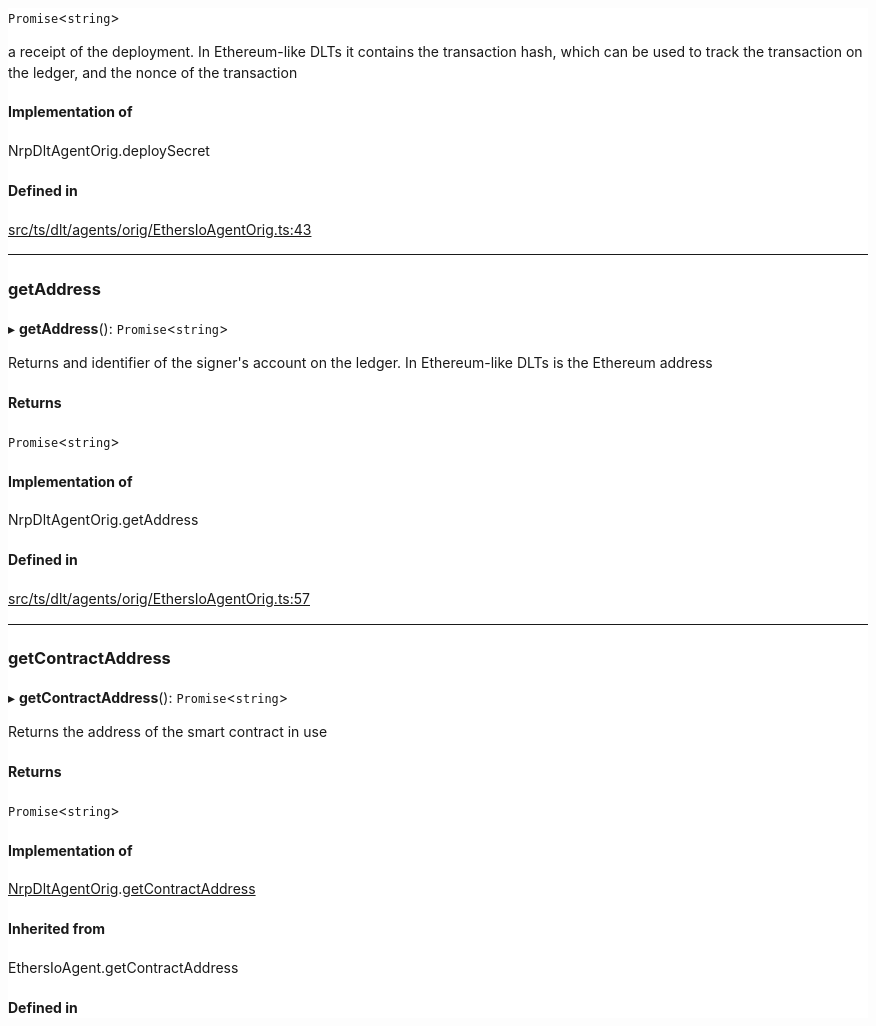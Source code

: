 `Promise`<`string`\>

a receipt of the deployment. In Ethereum-like DLTs it contains the transaction hash, which can be used to track the transaction on the ledger, and the nonce of the transaction

#### Implementation of

NrpDltAgentOrig.deploySecret

#### Defined in

[src/ts/dlt/agents/orig/EthersIoAgentOrig.ts:43](https://gitlab.com/i3-market/code/wp3/t3.2/conflict-resolution/non-repudiation-library/-/blob/f2aad91/src/ts/dlt/agents/orig/EthersIoAgentOrig.ts#L43)

___

### getAddress

▸ **getAddress**(): `Promise`<`string`\>

Returns and identifier of the signer's account on the ledger. In Ethereum-like DLTs is the Ethereum address

#### Returns

`Promise`<`string`\>

#### Implementation of

NrpDltAgentOrig.getAddress

#### Defined in

[src/ts/dlt/agents/orig/EthersIoAgentOrig.ts:57](https://gitlab.com/i3-market/code/wp3/t3.2/conflict-resolution/non-repudiation-library/-/blob/f2aad91/src/ts/dlt/agents/orig/EthersIoAgentOrig.ts#L57)

___

### getContractAddress

▸ **getContractAddress**(): `Promise`<`string`\>

Returns the address of the smart contract in use

#### Returns

`Promise`<`string`\>

#### Implementation of

[NrpDltAgentOrig](../interfaces/Signers.NrpDltAgentOrig.md).[getContractAddress](../interfaces/Signers.NrpDltAgentOrig.md#getcontractaddress)

#### Inherited from

EthersIoAgent.getContractAddress

#### Defined in
